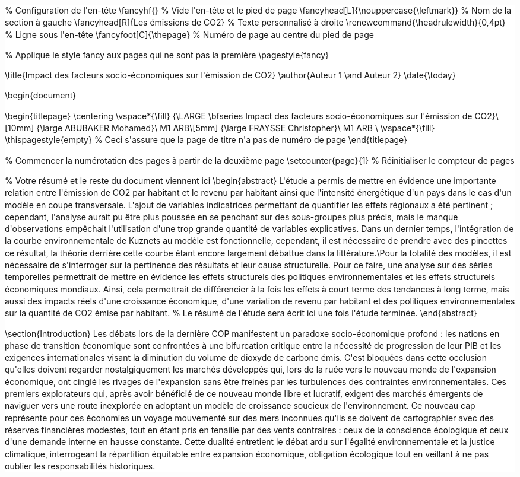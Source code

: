 % Configuration de l'en-tête
\fancyhf{} % Vide l'en-tête et le pied de page
\fancyhead[L]{\nouppercase{\leftmark}} % Nom de la section à gauche
\fancyhead[R]{Les émissions de CO2} % Texte personnalisé à droite
\renewcommand{\headrulewidth}{0,4pt} % Ligne sous l'en-tête
\fancyfoot[C]{\thepage} % Numéro de page au centre du pied de page

% Applique le style fancy aux pages qui ne sont pas la première
\pagestyle{fancy} 

\title{Impact des facteurs socio-économiques sur l'émission de CO2}
\author{Auteur 1 \and Auteur 2}
\date{\today}

\begin{document}

\begin{titlepage}
\centering
\vspace*{\fill}
{\LARGE \bfseries Impact des facteurs socio-économiques sur l'émission de CO2}\\[10mm]
{\large ABUBAKER Mohamed}\\
M1 ARB\\[5mm]
{\large FRAYSSE Christopher}\\
M1 ARB \\
\vspace*{\fill}
\thispagestyle{empty} % Ceci s'assure que la page de titre n'a pas de numéro de page
\end{titlepage}

% Commencer la numérotation des pages à partir de la deuxième page
\setcounter{page}{1} % Réinitialiser le compteur de pages

% Votre résumé et le reste du document viennent ici
\begin{abstract}
L'étude a permis de mettre en évidence une importante relation entre l'émission de CO2 par habitant et le revenu par habitant ainsi que l'intensité énergétique d'un pays dans le cas d'un modèle en coupe transversale. L'ajout de variables indicatrices permettant de quantifier les effets régionaux a été pertinent ; cependant, l'analyse aurait pu être plus poussée en se penchant sur des sous-groupes plus précis, mais le manque d'observations empêchait l'utilisation d'une trop grande quantité de variables explicatives. Dans un dernier temps, l'intégration de la courbe environnementale de Kuznets au modèle est fonctionnelle, cependant, il est nécessaire de prendre avec des pincettes ce résultat, la théorie derrière cette courbe étant encore largement débattue dans la littérature.\\Pour la totalité des modèles, il est nécessaire de s'interroger sur la pertinence des résultats et leur cause structurelle. Pour ce faire, une analyse sur des séries temporelles permettrait de mettre en évidence les effets structurels des politiques environnementales et les effets structurels économiques mondiaux. Ainsi, cela permettrait de différencier à la fois les effets à court terme des tendances à long terme, mais aussi des impacts réels d'une croissance économique, d'une variation de revenu par habitant et des politiques environnementales sur la quantité de CO2 émise par habitant.  % Le résumé de l'étude sera écrit ici une fois l'étude terminée.
\end{abstract}

\section{Introduction}
Les débats lors de la dernière COP manifestent un paradoxe socio-économique profond : les nations en phase de transition économique sont confrontées à une bifurcation critique entre la nécessité de progression de leur PIB et les exigences internationales visant la diminution du volume de dioxyde de carbone émis. C'est bloquées dans cette occlusion qu'elles doivent regarder nostalgiquement les marchés développés qui, lors de la ruée vers le nouveau monde de l'expansion économique, ont cinglé les rivages de l'expansion sans être freinés par les turbulences des contraintes environnementales. Ces premiers explorateurs qui, après avoir bénéficié de ce nouveau monde libre et lucratif, exigent des marchés émergents de naviguer vers une route inexplorée en adoptant un modèle de croissance soucieux de l'environnement. Ce nouveau cap représente pour ces économies un voyage mouvementé sur des mers inconnues qu'ils se doivent de cartographier avec des réserves financières modestes, tout en étant pris en tenaille par des vents contraires : ceux de la conscience écologique et ceux d'une demande interne en hausse constante. Cette dualité entretient le débat ardu sur l'égalité environnementale et la justice climatique, interrogeant la répartition équitable entre expansion économique, obligation écologique tout en veillant à ne pas oublier les responsabilités historiques.
